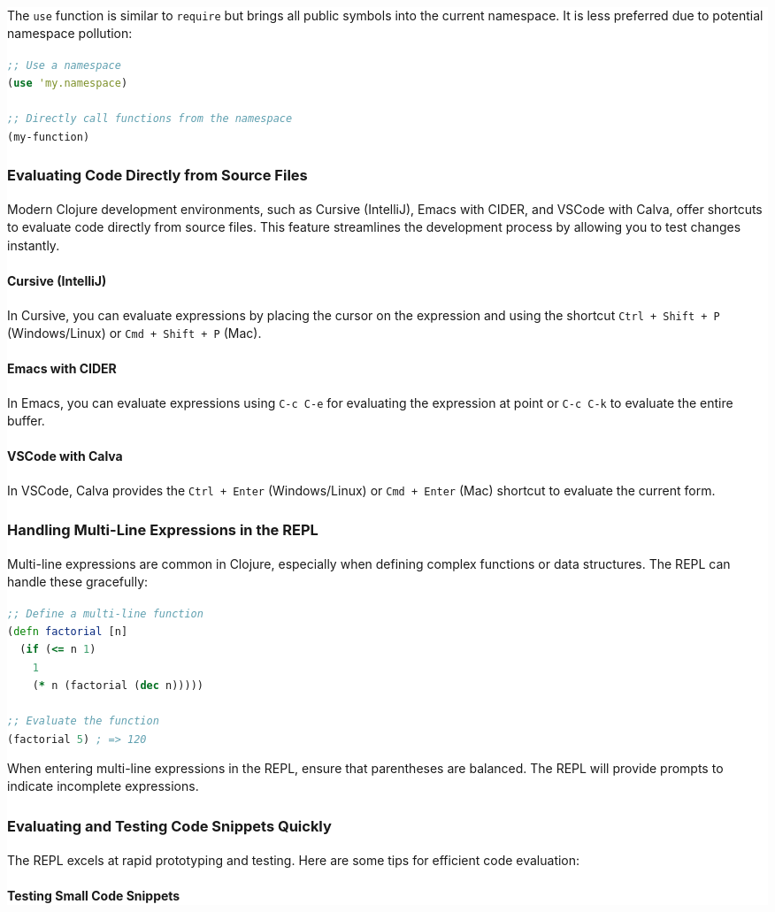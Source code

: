 The `use` function is similar to `require` but brings all public symbols into the current namespace. It is less preferred due to potential namespace pollution:

```clojure
;; Use a namespace
(use 'my.namespace)

;; Directly call functions from the namespace
(my-function)
```

### Evaluating Code Directly from Source Files

Modern Clojure development environments, such as Cursive (IntelliJ), Emacs with CIDER, and VSCode with Calva, offer shortcuts to evaluate code directly from source files. This feature streamlines the development process by allowing you to test changes instantly.

#### Cursive (IntelliJ)

In Cursive, you can evaluate expressions by placing the cursor on the expression and using the shortcut `Ctrl + Shift + P` (Windows/Linux) or `Cmd + Shift + P` (Mac).

#### Emacs with CIDER

In Emacs, you can evaluate expressions using `C-c C-e` for evaluating the expression at point or `C-c C-k` to evaluate the entire buffer.

#### VSCode with Calva

In VSCode, Calva provides the `Ctrl + Enter` (Windows/Linux) or `Cmd + Enter` (Mac) shortcut to evaluate the current form.

### Handling Multi-Line Expressions in the REPL

Multi-line expressions are common in Clojure, especially when defining complex functions or data structures. The REPL can handle these gracefully:

```clojure
;; Define a multi-line function
(defn factorial [n]
  (if (<= n 1)
    1
    (* n (factorial (dec n)))))

;; Evaluate the function
(factorial 5) ; => 120
```

When entering multi-line expressions in the REPL, ensure that parentheses are balanced. The REPL will provide prompts to indicate incomplete expressions.

### Evaluating and Testing Code Snippets Quickly

The REPL excels at rapid prototyping and testing. Here are some tips for efficient code evaluation:

#### Testing Small Code Snippets
